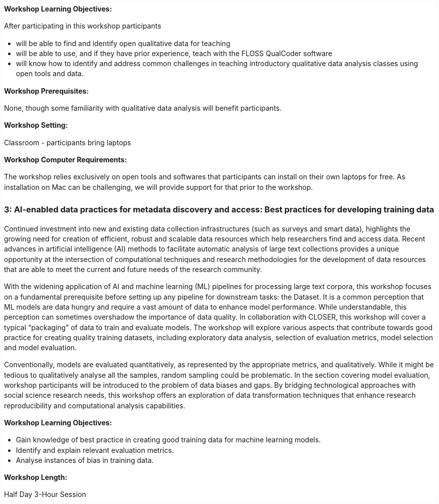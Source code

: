 **Workshop Learning Objectives:**

After participating in this workshop participants
- will be able to find and identify open qualitative data for teaching
- will be able to use, and if they have prior experience, teach with the FLOSS QualCoder software
- will know how to identify and address common challenges in teaching introductory qualitative data analysis classes using open tools and data.

**Workshop Prerequisites:**

None, though some familiarity with qualitative data analysis will benefit participants.

**Workshop Setting:**

Classroom - participants bring laptops

**Workshop Computer Requirements:**

The workshop relies exclusively on open tools and softwares that participants can install on their own laptops for free. As installation on Mac can be challenging, we will provide support for that prior to the workshop.

### 3: AI-enabled data practices for metadata discovery and access: Best practices for developing training data

Continued investment into new and existing data collection infrastructures (such as surveys and smart data), highlights the growing need for creation of efficient, robust and scalable data resources which help researchers find and access data. Recent advances in artificial intelligence (AI) methods to facilitate automatic analysis of large text collections provides a unique opportunity at the intersection of computational techniques and research methodologies for the development of data resources that are able to meet the current and future needs of the research community.

With the widening application of AI and machine learning (ML) pipelines for processing large text corpora, this workshop focuses on a fundamental prerequisite before setting up any pipeline for downstream tasks: the Dataset. It is a common perception that ML models are data hungry and require a vast amount of data to enhance model performance. While understandable, this perception can sometimes overshadow the importance of data quality. In collaboration with CLOSER, this workshop will cover a typical “packaging” of data to train and evaluate models. The workshop will explore various aspects that contribute towards good practice for creating quality training datasets, including exploratory data analysis, selection of evaluation metrics, model selection and model evaluation.

Conventionally, models are evaluated quantitatively, as represented by the appropriate metrics, and qualitatively. While it might be tedious to qualitatively analyse all the samples, random sampling could be problematic. In the section covering model evaluation, workshop participants will be introduced to the problem of data biases and gaps. By bridging technological approaches with social science research needs, this workshop offers an exploration of data transformation techniques that enhance research reproducibility and computational analysis capabilities.

**Workshop Learning Objectives:**

- Gain knowledge of best practice in creating good training data for machine learning models.
- Identify and explain relevant evaluation metrics.
- Analyse instances of bias in training data.

**Workshop Length:**

Half Day 3-Hour Session
